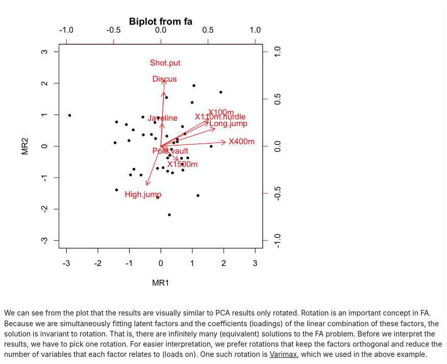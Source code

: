 <img src="Summarizing-data-03_files/figure-html/unnamed-chunk-6-1.png" width="576" />

We can see from the plot that the results are visually similar to PCA results only rotated. Rotation is an important concept in FA. Because we are simultaneously fitting latent factors and the coefficients (loadings) of the linear combination of these factors, the solution is invariant to rotation. That is, there are infinitely many (equivalent) solutions to the FA problem. Before we interpret the results, we have to pick one rotation. For easier interpretation, we prefer rotations that keep the factors orthogonal and reduce the number of variables that each factor relates to (loads on). One such rotation is [Varimax](https://en.wikipedia.org/wiki/Varimax_rotation), which we used in the above example.
